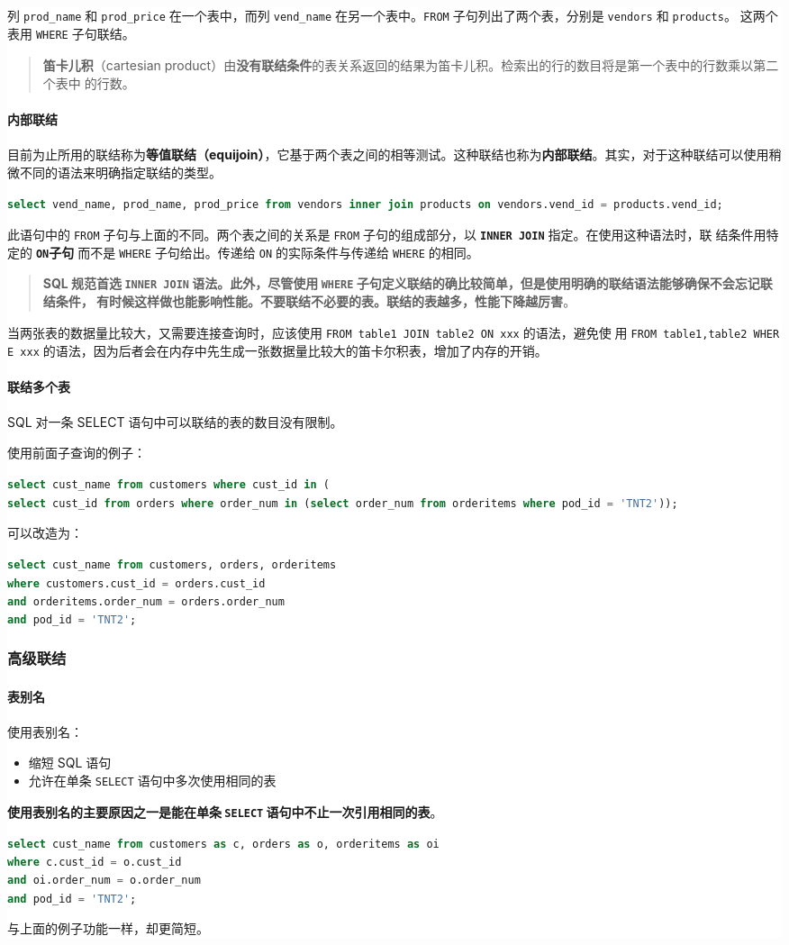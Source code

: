 列 `prod_name` 和 `prod_price` 在一个表中，而列 `vend_name` 在另一个表中。`FROM` 子句列出了两个表，分别是 `vendors` 和 `products`。
这两个表用 `WHERE` 子句联结。

> **笛卡儿积**（cartesian product）由**没有联结条件**的表关系返回的结果为笛卡儿积。检索出的行的数目将是第一个表中的行数乘以第二个表中
的行数。

#### 内部联结
目前为止所用的联结称为**等值联结（equijoin）**，它基于两个表之间的相等测试。这种联结也称为**内部联结**。其实，对于这种联结可以使用稍
微不同的语法来明确指定联结的类型。
```sql
select vend_name, prod_name, prod_price from vendors inner join products on vendors.vend_id = products.vend_id;
```
此语句中的 `FROM` 子句与上面的不同。两个表之间的关系是 `FROM` 子句的组成部分，以 **`INNER JOIN`** 指定。在使用这种语法时，联
结条件用特定的 **`ON`子句** 而不是 `WHERE` 子句给出。传递给 `ON` 的实际条件与传递给 `WHERE` 的相同。

> **SQL 规范首选 `INNER JOIN` 语法。此外，尽管使用 `WHERE` 子句定义联结的确比较简单，但是使用明确的联结语法能够确保不会忘记联结条件，
有时候这样做也能影响性能。不要联结不必要的表。联结的表越多，性能下降越厉害**。

当两张表的数据量比较大，又需要连接查询时，应该使用 `FROM table1 JOIN table2 ON xxx` 的语法，避免使
用 `FROM table1,table2 WHERE xxx` 的语法，因为后者会在内存中先生成一张数据量比较大的笛卡尔积表，增加了内存的开销。

#### 联结多个表
SQL 对一条 SELECT 语句中可以联结的表的数目没有限制。

使用前面子查询的例子：
```sql
select cust_name from customers where cust_id in (
select cust_id from orders where order_num in (select order_num from orderitems where pod_id = 'TNT2'));
```

可以改造为：
```sql
select cust_name from customers, orders, orderitems
where customers.cust_id = orders.cust_id
and orderitems.order_num = orders.order_num
and pod_id = 'TNT2';
```

### 高级联结
#### 表别名
使用表别名：
- 缩短 SQL 语句
- 允许在单条 `SELECT` 语句中多次使用相同的表

**使用表别名的主要原因之一是能在单条 `SELECT` 语句中不止一次引用相同的表**。

```sql
select cust_name from customers as c, orders as o, orderitems as oi
where c.cust_id = o.cust_id
and oi.order_num = o.order_num
and pod_id = 'TNT2';
```
与上面的例子功能一样，却更简短。

